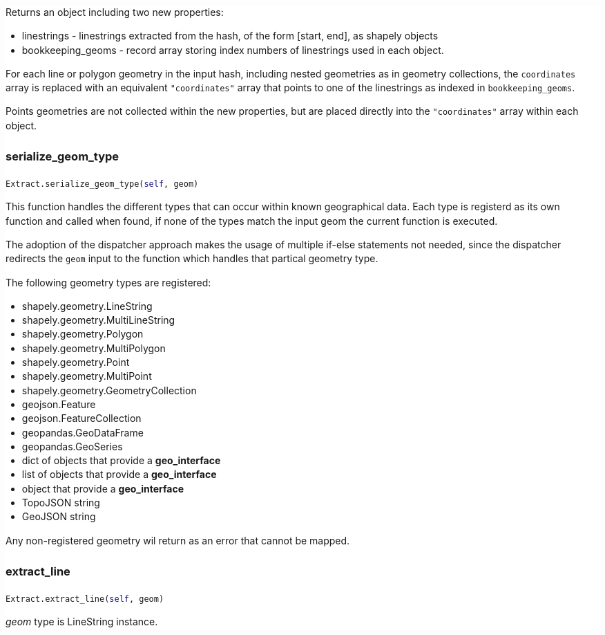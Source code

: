Returns an object including two new properties:

* linestrings - linestrings extracted from the hash, of the form [start, end],
as shapely objects
* bookkeeping_geoms - record array storing index numbers of linestrings
used in each object.

For each line or polygon geometry in the input hash, including nested
geometries as in geometry collections, the `coordinates` array is replaced
with an equivalent `"coordinates"` array that points to one of the
linestrings as indexed in `bookkeeping_geoms`.

Points geometries are not collected within the new properties, but are placed
directly into the `"coordinates"` array within each object.

### serialize_geom_type
```python
Extract.serialize_geom_type(self, geom)
```

This function handles the different types that can occur within known
geographical data. Each type is registerd as its own function and called when
found, if none of the types match the input geom the current function is
executed.

The adoption of the dispatcher approach makes the usage of multiple if-else
statements not needed, since the dispatcher redirects the `geom` input to the
function which handles that partical geometry type.

The following geometry types are registered:
- shapely.geometry.LineString
- shapely.geometry.MultiLineString
- shapely.geometry.Polygon
- shapely.geometry.MultiPolygon
- shapely.geometry.Point
- shapely.geometry.MultiPoint
- shapely.geometry.GeometryCollection
- geojson.Feature
- geojson.FeatureCollection
- geopandas.GeoDataFrame
- geopandas.GeoSeries
- dict of objects that provide a __geo_interface__
- list of objects that provide a __geo_interface__
- object that provide a __geo_interface__
- TopoJSON string
- GeoJSON string

Any non-registered geometry wil return as an error that cannot be mapped.

### extract_line
```python
Extract.extract_line(self, geom)
```
*geom* type is LineString instance.
